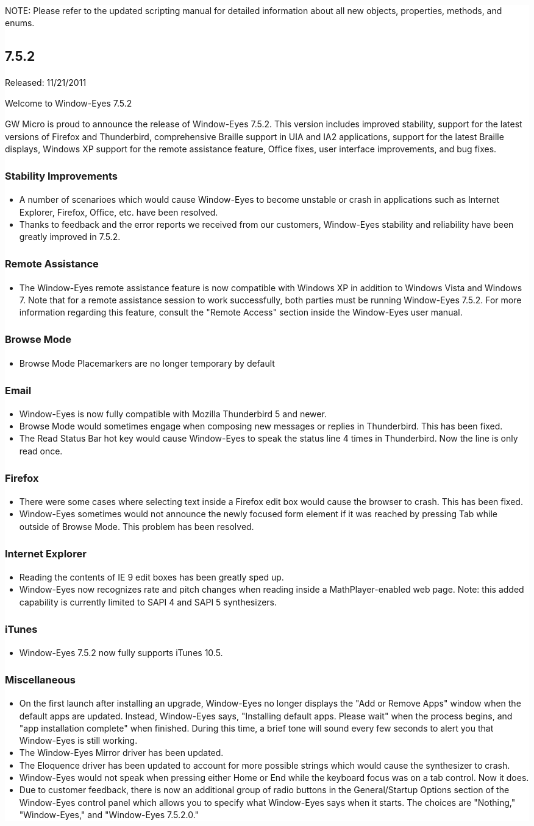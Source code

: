 NOTE: Please refer to the updated scripting manual for detailed information about all new objects, properties, methods, and enums. 

## 7.5.2
Released: 11/21/2011

Welcome to Window-Eyes 7.5.2 

GW Micro is proud to announce the release of Window-Eyes 7.5.2. This version includes improved stability, support for the latest versions of Firefox and Thunderbird, comprehensive Braille support in UIA and IA2 applications, support for the latest Braille displays, Windows XP support for the remote assistance feature, Office fixes, user interface improvements, and bug fixes. 

### Stability Improvements 
* A number of scenarioes which would cause Window-Eyes to become unstable or crash in applications such as Internet Explorer, Firefox, Office, etc. have been resolved. 
* Thanks to feedback and the error reports we received from our customers, Window-Eyes stability and reliability have been greatly improved in 7.5.2. 

### Remote Assistance 
* The Window-Eyes remote assistance feature is now compatible with Windows XP in addition to Windows Vista and Windows 7. Note that for a remote assistance session to work successfully, both parties must be running Window-Eyes 7.5.2. For more information regarding this feature, consult the "Remote Access" section inside the Window-Eyes user manual. 

### Browse Mode 
* Browse Mode Placemarkers are no longer temporary by default 

### Email 
* Window-Eyes is now fully compatible with Mozilla Thunderbird 5 and newer. 
* Browse Mode would sometimes engage when composing new messages or replies in Thunderbird. This has been fixed. 
* The Read Status Bar hot key would cause Window-Eyes to speak the status line 4 times in Thunderbird. Now the line is only read once. 

### Firefox 
* There were some cases where selecting text inside a Firefox edit box would cause the browser to crash. This has been fixed. 
* Window-Eyes sometimes would not announce the newly focused form element if it was reached by pressing Tab while outside of Browse Mode. This problem has been resolved. 

### Internet Explorer 
* Reading the contents of IE 9 edit boxes has been greatly sped up. 
* Window-Eyes now recognizes rate and pitch changes when reading inside a MathPlayer-enabled web page. Note: this added capability is currently limited to SAPI 4 and SAPI 5 synthesizers. 

### iTunes 
* Window-Eyes 7.5.2 now fully supports iTunes 10.5. 

### Miscellaneous 
* On the first launch after installing an upgrade, Window-Eyes no longer displays the "Add or Remove Apps" window when the default apps are updated. Instead, Window-Eyes says, "Installing default apps. Please wait" when the process begins, and "app installation complete" when finished. During this time, a brief tone will sound every few seconds to alert you that Window-Eyes is still working. 
* The Window-Eyes Mirror driver has been updated. 
* The Eloquence driver has been updated to account for more possible strings which would cause the synthesizer to crash. 
* Window-Eyes would not speak when pressing either Home or End while the keyboard focus was on a tab control. Now it does. 
* Due to customer feedback, there is now an additional group of radio buttons in the General/Startup Options section of the Window-Eyes control panel which allows you to specify what Window-Eyes says when it starts. The choices are "Nothing," "Window-Eyes," and "Window-Eyes 7.5.2.0." 